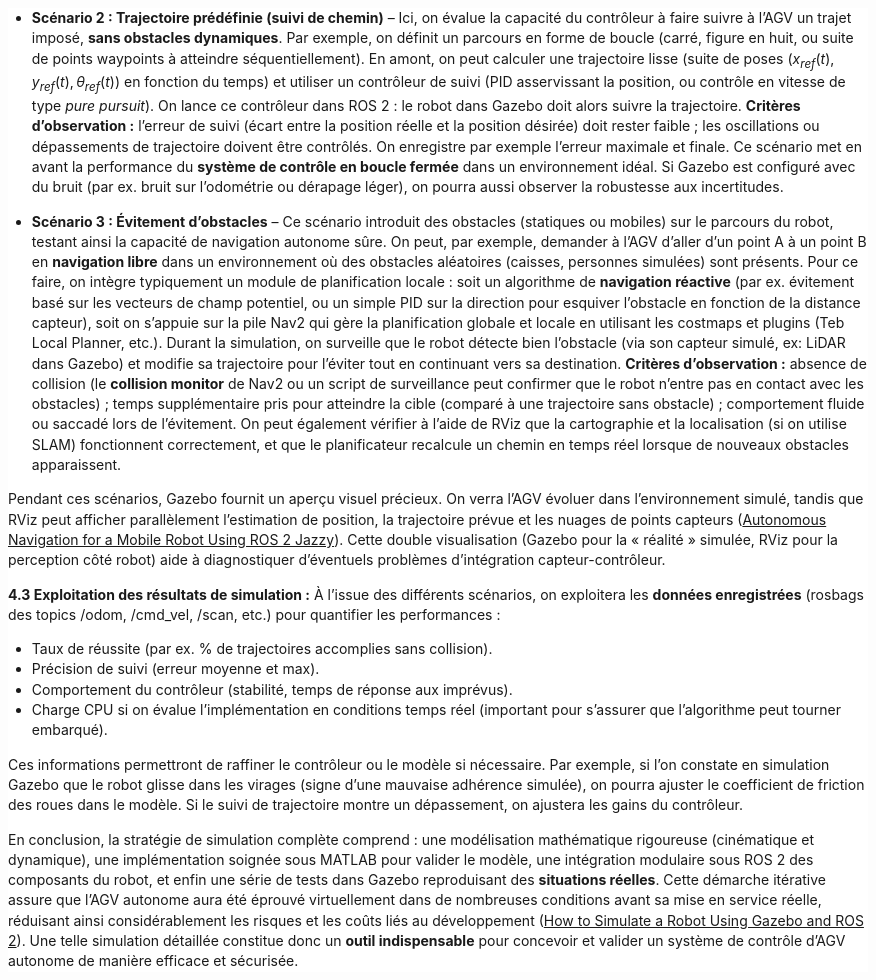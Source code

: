 - **Scénario 2 : Trajectoire prédéfinie (suivi de chemin)** – Ici, on évalue la capacité du contrôleur à faire suivre à l’AGV un trajet imposé, **sans obstacles dynamiques**. Par exemple, on définit un parcours en forme de boucle (carré, figure en huit, ou suite de points waypoints à atteindre séquentiellement). En amont, on peut calculer une trajectoire lisse (suite de poses $(x_{ref}(t), y_{ref}(t), \theta_{ref}(t))$ en fonction du temps) et utiliser un contrôleur de suivi (PID asservissant la position, ou contrôle en vitesse de type *pure pursuit*). On lance ce contrôleur dans ROS 2 : le robot dans Gazebo doit alors suivre la trajectoire. **Critères d’observation :** l’erreur de suivi (écart entre la position réelle et la position désirée) doit rester faible ; les oscillations ou dépassements de trajectoire doivent être contrôlés. On enregistre par exemple l’erreur maximale et finale. Ce scénario met en avant la performance du **système de contrôle en boucle fermée** dans un environnement idéal. Si Gazebo est configuré avec du bruit (par ex. bruit sur l’odométrie ou dérapage léger), on pourra aussi observer la robustesse aux incertitudes.

- **Scénario 3 : Évitement d’obstacles** – Ce scénario introduit des obstacles (statiques ou mobiles) sur le parcours du robot, testant ainsi la capacité de navigation autonome sûre. On peut, par exemple, demander à l’AGV d’aller d’un point A à un point B en **navigation libre** dans un environnement où des obstacles aléatoires (caisses, personnes simulées) sont présents. Pour ce faire, on intègre typiquement un module de planification locale : soit un algorithme de **navigation réactive** (par ex. évitement basé sur les vecteurs de champ potentiel, ou un simple PID sur la direction pour esquiver l’obstacle en fonction de la distance capteur), soit on s’appuie sur la pile Nav2 qui gère la planification globale et locale en utilisant les costmaps et plugins (Teb Local Planner, etc.). Durant la simulation, on surveille que le robot détecte bien l’obstacle (via son capteur simulé, ex: LiDAR dans Gazebo) et modifie sa trajectoire pour l’éviter tout en continuant vers sa destination. **Critères d’observation :** absence de collision (le **collision monitor** de Nav2 ou un script de surveillance peut confirmer que le robot n’entre pas en contact avec les obstacles) ; temps supplémentaire pris pour atteindre la cible (comparé à une trajectoire sans obstacle) ; comportement fluide ou saccadé lors de l’évitement. On peut également vérifier à l’aide de RViz que la cartographie et la localisation (si on utilise SLAM) fonctionnent correctement, et que le planificateur recalcule un chemin en temps réel lorsque de nouveaux obstacles apparaissent.

Pendant ces scénarios, Gazebo fournit un aperçu visuel précieux. On verra l’AGV évoluer dans l’environnement simulé, tandis que RViz peut afficher parallèlement l’estimation de position, la trajectoire prévue et les nuages de points capteurs ([Autonomous Navigation for a Mobile Robot Using ROS 2 Jazzy](https://automaticaddison.com/autonomous-navigation-for-a-mobile-robot-using-ros-2-jazzy/#:~:text=You%20should%20see%20Gazebo%20and,related%20visualizations)). Cette double visualisation (Gazebo pour la « réalité » simulée, RViz pour la perception côté robot) aide à diagnostiquer d’éventuels problèmes d’intégration capteur-contrôleur.

**4.3 Exploitation des résultats de simulation :** À l’issue des différents scénarios, on exploitera les **données enregistrées** (rosbags des topics /odom, /cmd_vel, /scan, etc.) pour quantifier les performances :
- Taux de réussite (par ex. % de trajectoires accomplies sans collision).
- Précision de suivi (erreur moyenne et max).
- Comportement du contrôleur (stabilité, temps de réponse aux imprévus).
- Charge CPU si on évalue l’implémentation en conditions temps réel (important pour s’assurer que l’algorithme peut tourner embarqué).

Ces informations permettront de raffiner le contrôleur ou le modèle si nécessaire. Par exemple, si l’on constate en simulation Gazebo que le robot glisse dans les virages (signe d’une mauvaise adhérence simulée), on pourra ajuster le coefficient de friction des roues dans le modèle. Si le suivi de trajectoire montre un dépassement, on ajustera les gains du contrôleur.

En conclusion, la stratégie de simulation complète comprend : une modélisation mathématique rigoureuse (cinématique et dynamique), une implémentation soignée sous MATLAB pour valider le modèle, une intégration modulaire sous ROS 2 des composants du robot, et enfin une série de tests dans Gazebo reproduisant des **situations réelles**. Cette démarche itérative assure que l’AGV autonome aura été éprouvé virtuellement dans de nombreuses conditions avant sa mise en service réelle, réduisant ainsi considérablement les risques et les coûts liés au développement ([How to Simulate a Robot Using Gazebo and ROS 2](https://automaticaddison.com/how-to-simulate-a-robot-using-gazebo-and-ros-2/#:~:text=Roboticists%20like%20to%20simulate%20robots,high%20speed%20means%20lost%20money)). Une telle simulation détaillée constitue donc un **outil indispensable** pour concevoir et valider un système de contrôle d’AGV autonome de manière efficace et sécurisée.
